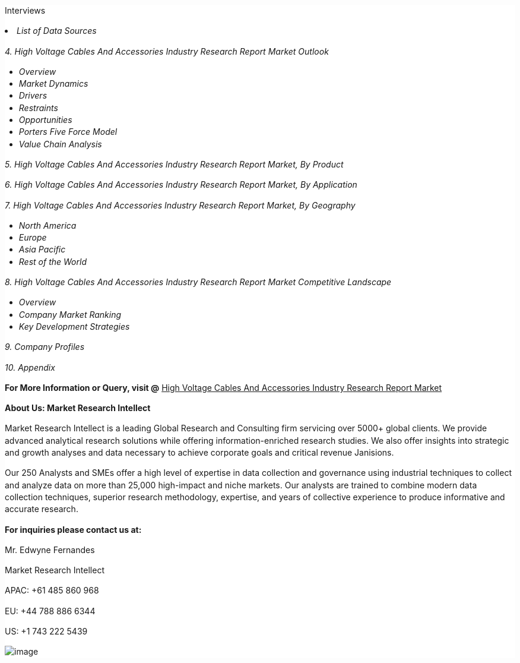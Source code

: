 Interviews</span></em></li><li><em><span class="">List of Data Sources</span></em></li></ul><p><em><span class="font-[700]">4. High Voltage Cables And Accessories Industry Research Report Market Outlook</span></em></p><ul><li><em><span class="">Overview</span></em></li><li><em><span class="">Market Dynamics</span></em></li><li><em><span class="">Drivers</span></em></li><li><em><span class="">Restraints</span></em></li><li><em><span class="">Opportunities</span></em></li><li><em><span class="">Porters Five Force Model</span></em></li><li><em><span class="">Value Chain Analysis</span></em></li></ul><p><em><span class="font-[700]">5. High Voltage Cables And Accessories Industry Research Report Market, By Product</span></em></p><p><em><span class="font-[700]">6. High Voltage Cables And Accessories Industry Research Report Market, By Application</span></em></p><p><em><span class="font-[700]">7. High Voltage Cables And Accessories Industry Research Report Market, By Geography</span></em></p><ul><li><em><span class="">North America</span></em></li><li><em><span class="">Europe</span></em></li><li><em><span class="">Asia Pacific</span></em></li><li><em><span class="">Rest of the World</span></em></li></ul><p><em><span class="font-[700]">8. High Voltage Cables And Accessories Industry Research Report Market Competitive Landscape</span></em></p><ul><li><em><span class="">Overview</span></em></li><li><em><span class="">Company Market Ranking</span></em></li><li><em><span class="">Key Development Strategies</span></em></li></ul><p><em><span class="font-[700]">9. Company Profiles</span></em></p><p><em><span class="font-[700]">10. Appendix</span></em></p><p><span class="font-[700]"><strong>For More Information or Query, visit&nbsp;@</strong>&nbsp;</span><span class="font-[700]"><a href="https://www.marketresearchintellect.com/product/global-high-voltage-cables-and-accessories-industry-research-report-market/?utm_source=Linkedin&utm_medium=016" target="_blank" data-tracking-control-name="article-ssr-frontend-pulse_little-text-block" data-tracking-will-navigate="" data-test-link="">High Voltage Cables And Accessories Industry Research Report Market</a></span></p><p><strong><span class="font-[700]">About Us: Market Research Intellect</span></strong></p><p><span class="">Market Research Intellect is a leading Global Research and Consulting firm servicing over 5000+ global clients. We provide advanced analytical research solutions while offering information-enriched research studies.&nbsp;</span>We also offer insights into strategic and growth analyses and data necessary to achieve corporate goals and critical revenue Janisions.</p><p><span class="">Our 250 Analysts and SMEs offer a high level of expertise in data collection and governance using industrial techniques to collect and analyze data on more than 25,000 high-impact and niche markets. Our analysts are trained to combine modern data collection techniques, superior research methodology, expertise, and years of collective experience to produce informative and accurate research.</span></p><p><strong>For inquiries please contact us at:</strong></p><p>Mr. Edwyne Fernandes</p><p>Market Research Intellect</p><p>APAC: +61 485 860 968</p><p>EU: +44 788 886 6344</p><p>US: +1 743 222 5439</p>
![image](https://github.com/user-attachments/assets/e9a451a8-fdd9-410c-9823-f31ed2d46575)
